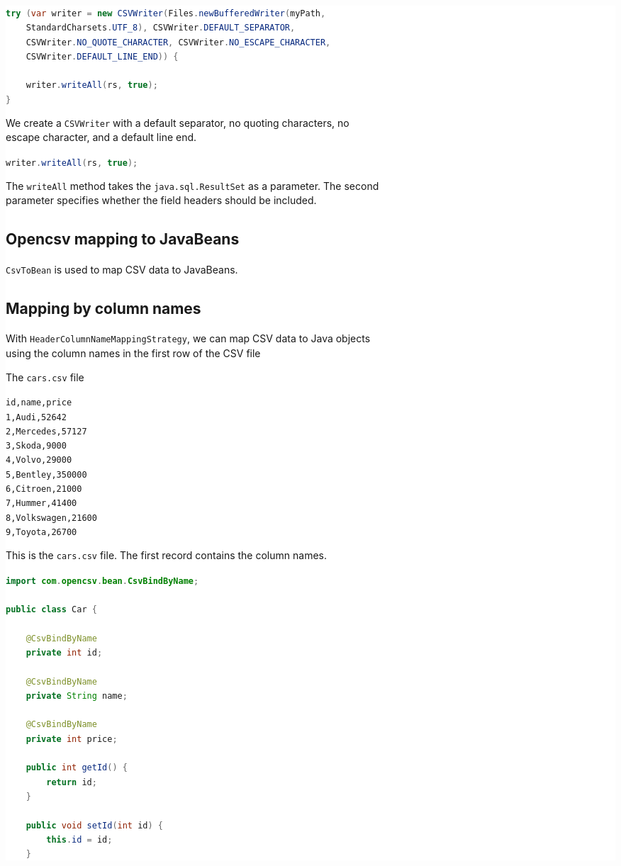 ```java
try (var writer = new CSVWriter(Files.newBufferedWriter(myPath,
    StandardCharsets.UTF_8), CSVWriter.DEFAULT_SEPARATOR,
    CSVWriter.NO_QUOTE_CHARACTER, CSVWriter.NO_ESCAPE_CHARACTER,
    CSVWriter.DEFAULT_LINE_END)) {

    writer.writeAll(rs, true);
}
```

We create a `CSVWriter` with a default separator, no quoting characters, no  
escape character, and a default line end.  

```java
writer.writeAll(rs, true);
```

The `writeAll` method takes the `java.sql.ResultSet` as a parameter. The second  
parameter specifies whether the field headers should be included.  

## Opencsv mapping to JavaBeans

`CsvToBean` is used to map CSV data to JavaBeans.

## Mapping by column names

With `HeaderColumnNameMappingStrategy`, we can map CSV data to Java objects  
using the column names in the first row of the CSV file  

The `cars.csv` file  

```
id,name,price
1,Audi,52642
2,Mercedes,57127
3,Skoda,9000
4,Volvo,29000
5,Bentley,350000
6,Citroen,21000
7,Hummer,41400
8,Volkswagen,21600
9,Toyota,26700
```

This is the `cars.csv` file. The first record contains the column names.  

```java
import com.opencsv.bean.CsvBindByName;

public class Car {

    @CsvBindByName
    private int id;

    @CsvBindByName
    private String name;

    @CsvBindByName
    private int price;

    public int getId() {
        return id;
    }

    public void setId(int id) {
        this.id = id;
    }

```
